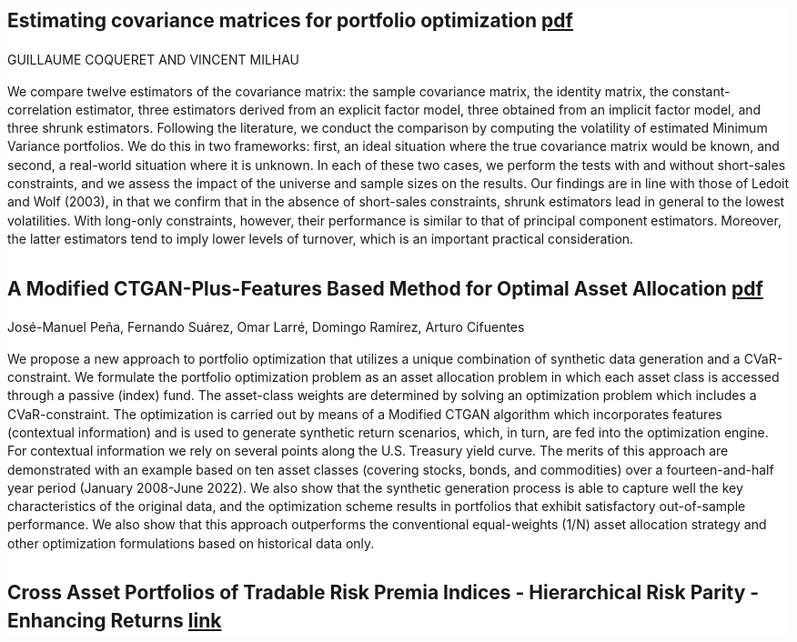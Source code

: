 
## Estimating covariance matrices for portfolio optimization [pdf](http://www.gcoqueret.com/files/Estim_cov.pdf)
GUILLAUME COQUERET AND VINCENT MILHAU

We compare twelve estimators of the covariance matrix: the sample covariance matrix, the identity
matrix, the constant-correlation estimator, three estimators derived from an explicit factor model, three obtained
from an implicit factor model, and three shrunk estimators. Following the literature, we conduct the comparison
by computing the volatility of estimated Minimum Variance portfolios. We do this in two frameworks: first, an
ideal situation where the true covariance matrix would be known, and second, a real-world situation where it
is unknown. In each of these two cases, we perform the tests with and without short-sales constraints, and we
assess the impact of the universe and sample sizes on the results. Our findings are in line with those of Ledoit
and Wolf (2003), in that we confirm that in the absence of short-sales constraints, shrunk estimators lead in
general to the lowest volatilities. With long-only constraints, however, their performance is similar to that of
principal component estimators. Moreover, the latter estimators tend to imply lower levels of turnover, which
is an important practical consideration.


## A Modified CTGAN-Plus-Features Based Method for Optimal Asset Allocation [pdf](https://arxiv.org/pdf/2302.02269)
José-Manuel Peña, Fernando Suárez, Omar Larré, Domingo Ramírez, Arturo Cifuentes

We propose a new approach to portfolio optimization that utilizes a unique combination of synthetic data generation and a CVaR-constraint. We formulate the portfolio optimization problem as an asset allocation problem in which each asset class is accessed through a passive (index) fund. The asset-class weights are determined by solving an optimization problem which includes a CVaR-constraint. The optimization is carried out by means of a Modified CTGAN algorithm which incorporates features (contextual information) and is used to generate synthetic return scenarios, which, in turn, are fed into the optimization engine. For contextual information we rely on several points along the U.S. Treasury yield curve. The merits of this approach are demonstrated with an example based on ten asset classes (covering stocks, bonds, and commodities) over a fourteen-and-half year period (January 2008-June 2022). We also show that the synthetic generation process is able to capture well the key characteristics of the original data, and the optimization scheme results in portfolios that exhibit satisfactory out-of-sample performance. We also show that this approach outperforms the conventional equal-weights (1/N) asset allocation strategy and other optimization formulations based on historical data only.

## Cross Asset Portfolios of Tradable Risk Premia Indices - Hierarchical Risk Parity - Enhancing Returns [link](https://www.scribd.com/document/466110701/Cross-Asset-Portfolios-of-Tradable-Risk-Premia-Indices-Hierarchical-Risk-Parity-Enhancing-Returns-pdf#)
